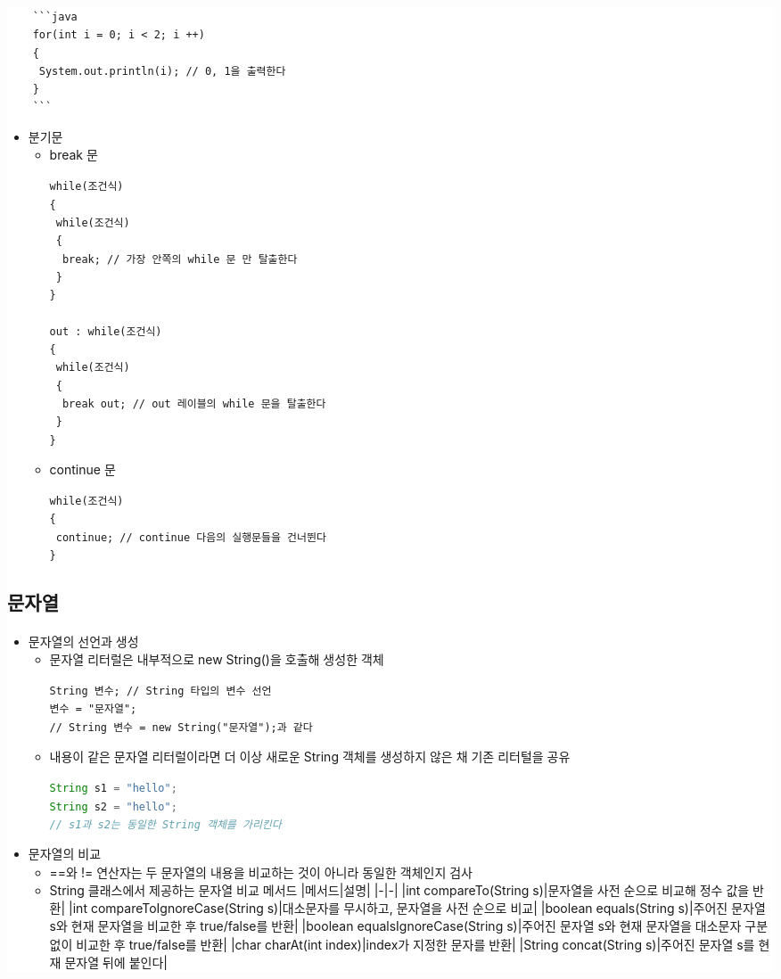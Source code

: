         ```java
        for(int i = 0; i < 2; i ++)
        {
         System.out.println(i); // 0, 1을 출력한다
        }
        ```
  - 분기문
    - break 문
      ```
      while(조건식)
      {
       while(조건식)
       {
        break; // 가장 안쪽의 while 문 만 탈출한다
       }
      }
      
      out : while(조건식)
      {
       while(조건식)
       {
        break out; // out 레이블의 while 문을 탈출한다
       }
      }
      ```
    - continue 문
      ```
      while(조건식)
      {
       continue; // continue 다음의 실행문들을 건너뛴다
      }
      ```

## 문자열
- 문자열의 선언과 생성
  - 문자열 리터럴은 내부적으로 new String()을 호출해 생성한 객체
    ```
    String 변수; // String 타입의 변수 선언
    변수 = "문자열";
    // String 변수 = new String("문자열");과 같다
    ```
  - 내용이 같은 문자열 리터럴이라면 더 이상 새로운 String 객체를 생성하지 않은 채 기존 리터털을 공유
    ```java
    String s1 = "hello";
    String s2 = "hello";
    // s1과 s2는 동일한 String 객체를 가리킨다
    ```
- 문자열의 비교
  - ==와 != 연산자는 두 문자열의 내용을 비교하는 것이 아니라 동일한 객체인지 검사
  - String 클래스에서 제공하는 문자열 비교 메서드
    |메서드|설명|
    |-|-|
    |int compareTo(String s)|문자열을 사전 순으로 비교해 정수 값을 반환|
    |int compareToIgnoreCase(String s)|대소문자를 무시하고, 문자열을 사전 순으로 비교|
    |boolean equals(String s)|주어진 문자열 s와 현재 문자열을 비교한 후 true/false를 반환|
    |boolean equalsIgnoreCase(String s)|주어진 문자열 s와 현재 문자열을 대소문자 구분 없이 비교한 후 true/false를 반환|
    |char charAt(int index)|index가 지정한 문자를 반환|
    |String concat(String s)|주어진 문자열 s를 현재 문자열 뒤에 붙인다|